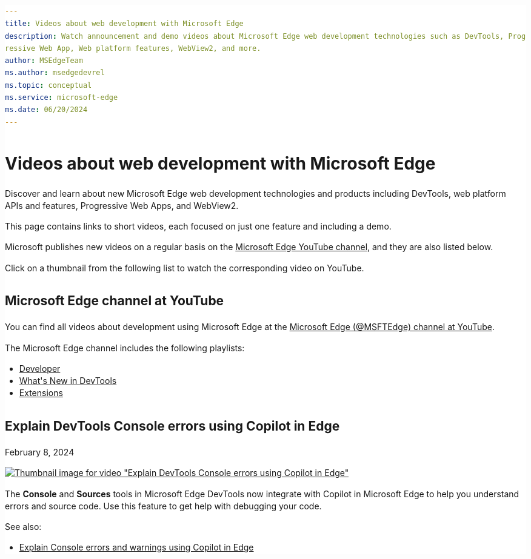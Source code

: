 ```yaml
---
title: Videos about web development with Microsoft Edge
description: Watch announcement and demo videos about Microsoft Edge web development technologies such as DevTools, Progressive Web App, Web platform features, WebView2, and more.
author: MSEdgeTeam
ms.author: msedgedevrel
ms.topic: conceptual
ms.service: microsoft-edge
ms.date: 06/20/2024
---
```

# Videos about web development with Microsoft Edge

Discover and learn about new Microsoft Edge web development technologies and products including DevTools, web platform APIs and features, Progressive Web Apps, and WebView2.

This page contains links to short videos, each focused on just one feature and including a demo.

Microsoft publishes new videos on a regular basis on the [Microsoft Edge YouTube channel](https://www.youtube.com/channel/UCIGx7oT8p6-jUpOfg98yelA), and they are also listed below.

Click on a thumbnail from the following list to watch the corresponding video on YouTube.





## Microsoft Edge channel at YouTube

You can find all videos about development using Microsoft Edge at the [Microsoft Edge (@MSFTEdge) channel at YouTube](https://www.youtube.com/@MSFTEdge/videos).

The Microsoft Edge channel includes the following playlists:
* [Developer](https://www.youtube.com/playlist?list=PL4z1-7pjJU6zvxxsa2GzzuaXf1neBzrmI)
* [What's New in DevTools](https://www.youtube.com/playlist?list=PL4z1-7pjJU6wCla3QZuWuWjsCB2hCnTvr)
* [Extensions](https://www.youtube.com/playlist?list=PL4z1-7pjJU6ykO2iptfxT7T68W5WEK4ff)






## Explain DevTools Console errors using Copilot in Edge

February 8, 2024

[![Thumbnail image for video "Explain DevTools Console errors using Copilot in Edge"](./index-images/console-errors-copilot.png)](https://www.youtube.com/watch?v=vfVsAmNFLik)

The **Console** and **Sources** tools in Microsoft Edge DevTools now integrate with Copilot in Microsoft Edge to help you understand errors and source code.  Use this feature to get help with debugging your code.

See also:
* [Explain Console errors and warnings using Copilot in Edge](../devtools-guide-chromium/console/copilot-explain-console.md)
